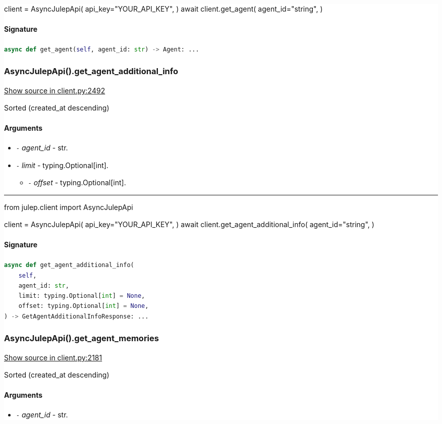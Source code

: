 client = AsyncJulepApi(
    api_key="YOUR_API_KEY",
)
await client.get_agent(
    agent_id="string",
)

#### Signature

```python
async def get_agent(self, agent_id: str) -> Agent: ...
```

### AsyncJulepApi().get_agent_additional_info

[Show source in client.py:2492](../../../../../../julep/api/client.py#L2492)

Sorted (created_at descending)

#### Arguments

- `-` *agent_id* - str.

- `-` *limit* - typing.Optional[int].

    - `-` *offset* - typing.Optional[int].
---
from julep.client import AsyncJulepApi

client = AsyncJulepApi(
    api_key="YOUR_API_KEY",
)
await client.get_agent_additional_info(
    agent_id="string",
)

#### Signature

```python
async def get_agent_additional_info(
    self,
    agent_id: str,
    limit: typing.Optional[int] = None,
    offset: typing.Optional[int] = None,
) -> GetAgentAdditionalInfoResponse: ...
```

### AsyncJulepApi().get_agent_memories

[Show source in client.py:2181](../../../../../../julep/api/client.py#L2181)

Sorted (created_at descending)

#### Arguments

- `-` *agent_id* - str.
